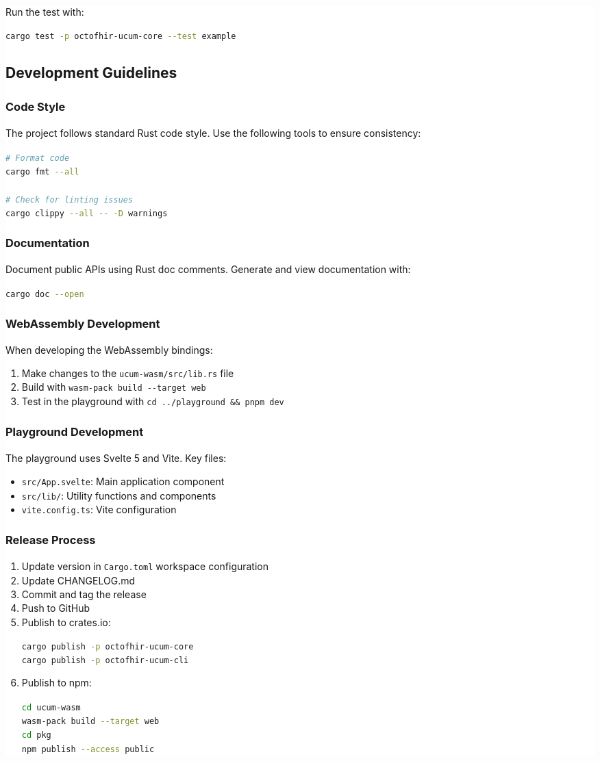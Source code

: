 Run the test with:

```bash
cargo test -p octofhir-ucum-core --test example
```

## Development Guidelines

### Code Style

The project follows standard Rust code style. Use the following tools to ensure consistency:

```bash
# Format code
cargo fmt --all

# Check for linting issues
cargo clippy --all -- -D warnings
```

### Documentation

Document public APIs using Rust doc comments. Generate and view documentation with:

```bash
cargo doc --open
```

### WebAssembly Development

When developing the WebAssembly bindings:

1. Make changes to the `ucum-wasm/src/lib.rs` file
2. Build with `wasm-pack build --target web`
3. Test in the playground with `cd ../playground && pnpm dev`

### Playground Development

The playground uses Svelte 5 and Vite. Key files:

- `src/App.svelte`: Main application component
- `src/lib/`: Utility functions and components
- `vite.config.ts`: Vite configuration

### Release Process

1. Update version in `Cargo.toml` workspace configuration
2. Update CHANGELOG.md
3. Commit and tag the release
4. Push to GitHub
5. Publish to crates.io:
   ```bash
   cargo publish -p octofhir-ucum-core
   cargo publish -p octofhir-ucum-cli
   ```
6. Publish to npm:
   ```bash
   cd ucum-wasm
   wasm-pack build --target web
   cd pkg
   npm publish --access public
   ```
